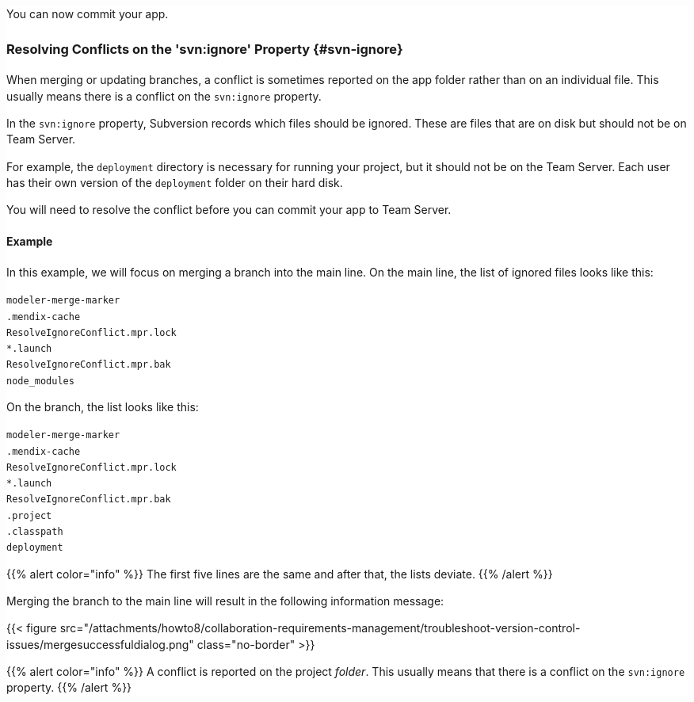 You can now commit your app.

### Resolving Conflicts on the 'svn:ignore' Property {#svn-ignore}

When merging or updating branches, a conflict is sometimes reported on the app folder rather than on an individual file. This usually means there is a conflict on the `svn:ignore` property.

In the `svn:ignore` property, Subversion records which files should be ignored. These are files that are on disk but should not be on Team Server.

For example, the `deployment` directory is necessary for running your project, but it should not be on the Team Server. Each user has their own version of the `deployment` folder on their hard disk.

You will need to resolve the conflict before you can commit your app to Team Server.

#### Example

In this example, we will focus on merging a branch into the main line. On the main line, the list of ignored files looks like this:

[//]: # "modeler-merge-marker has not yet been renamed for Studio Pro"

```text
modeler-merge-marker
.mendix-cache
ResolveIgnoreConflict.mpr.lock
*.launch
ResolveIgnoreConflict.mpr.bak
node_modules
```

On the branch, the list looks like this:

```text
modeler-merge-marker
.mendix-cache
ResolveIgnoreConflict.mpr.lock
*.launch
ResolveIgnoreConflict.mpr.bak
.project
.classpath
deployment
```

{{% alert color="info" %}}
The first five lines are the same and after that, the lists deviate.
{{% /alert %}}

Merging the branch to the main line will result in the following information message: 

{{< figure src="/attachments/howto8/collaboration-requirements-management/troubleshoot-version-control-issues/mergesuccessfuldialog.png" class="no-border" >}}

{{% alert color="info" %}}
A conflict is reported on the project *folder*. This usually means that there is a conflict on the `svn:ignore` property.
{{% /alert %}}
